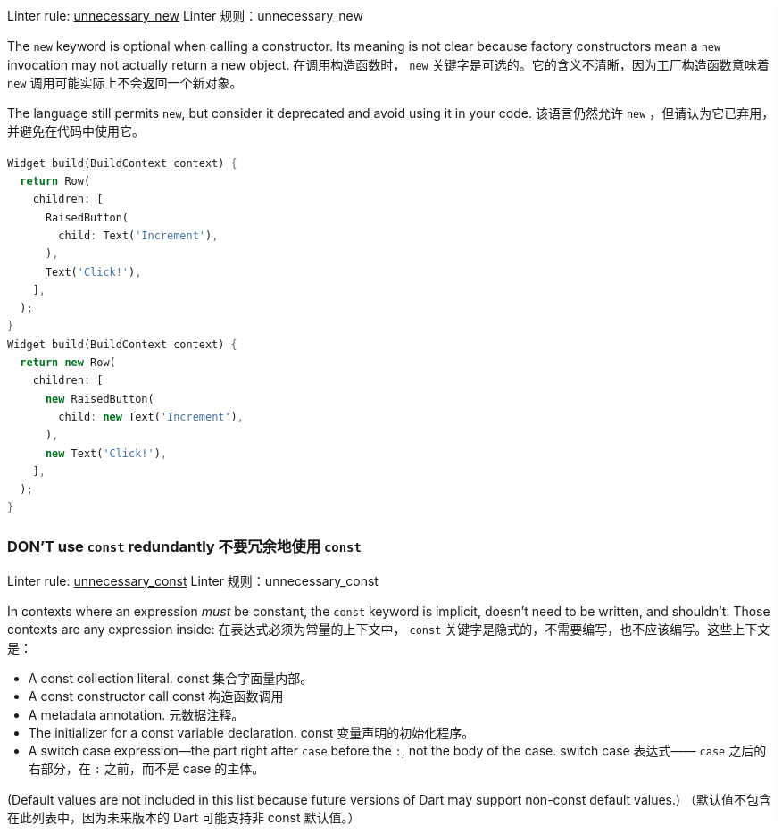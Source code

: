 Linter rule: [unnecessary_new](https://dart.dev/tools/linter-rules/unnecessary_new)
Linter 规则：unnecessary_new

The `new` keyword is optional when calling a constructor. Its meaning is not clear because factory constructors mean a `new` invocation may not actually return a new object.
在调用构造函数时， `new` 关键字是可选的。它的含义不清晰，因为工厂构造函数意味着 `new` 调用可能实际上不会返回一个新对象。

The language still permits `new`, but consider it deprecated and avoid using it in your code.
该语言仍然允许 `new` ，但请认为它已弃用，并避免在代码中使用它。

```dart
Widget build(BuildContext context) {
  return Row(
    children: [
      RaisedButton(
        child: Text('Increment'),
      ),
      Text('Click!'),
    ],
  );
}
Widget build(BuildContext context) {
  return new Row(
    children: [
      new RaisedButton(
        child: new Text('Increment'),
      ),
      new Text('Click!'),
    ],
  );
}
```

### DON’T use `const` redundantly 不要冗余地使用 `const`

Linter rule: [unnecessary_const](https://dart.dev/tools/linter-rules/unnecessary_const)
Linter 规则：unnecessary_const

In contexts where an expression *must* be constant, the `const` keyword is implicit, doesn’t need to be written, and shouldn’t. Those contexts are any expression inside:
在表达式必须为常量的上下文中， `const` 关键字是隐式的，不需要编写，也不应该编写。这些上下文是：

- A const collection literal.
  const 集合字面量内部。
- A const constructor call
  const 构造函数调用
- A metadata annotation.
  元数据注释。
- The initializer for a const variable declaration.
  const 变量声明的初始化程序。
- A switch case expression—the part right after `case` before the `:`, not the body of the case.
  switch case 表达式—— `case` 之后的右部分，在 `:` 之前，而不是 case 的主体。

(Default values are not included in this list because future versions of Dart may support non-const default values.)
（默认值不包含在此列表中，因为未来版本的 Dart 可能支持非 const 默认值。）
